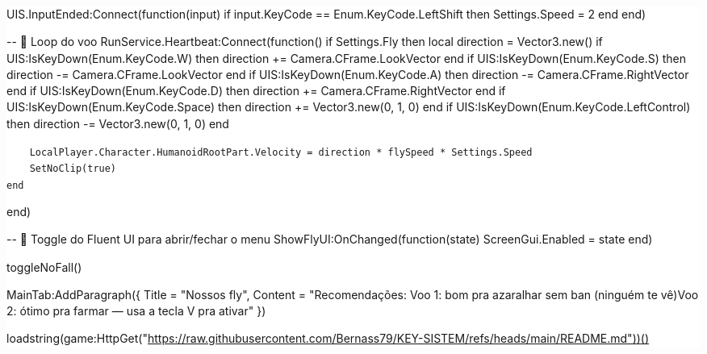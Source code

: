 UIS.InputEnded:Connect(function(input)
    if input.KeyCode == Enum.KeyCode.LeftShift then
        Settings.Speed = 2
    end
end)

-- 🏃 Loop do voo
RunService.Heartbeat:Connect(function()
    if Settings.Fly then
        local direction = Vector3.new()
        if UIS:IsKeyDown(Enum.KeyCode.W) then direction += Camera.CFrame.LookVector end
        if UIS:IsKeyDown(Enum.KeyCode.S) then direction -= Camera.CFrame.LookVector end
        if UIS:IsKeyDown(Enum.KeyCode.A) then direction -= Camera.CFrame.RightVector end
        if UIS:IsKeyDown(Enum.KeyCode.D) then direction += Camera.CFrame.RightVector end
        if UIS:IsKeyDown(Enum.KeyCode.Space) then direction += Vector3.new(0, 1, 0) end
        if UIS:IsKeyDown(Enum.KeyCode.LeftControl) then direction -= Vector3.new(0, 1, 0) end

        LocalPlayer.Character.HumanoidRootPart.Velocity = direction * flySpeed * Settings.Speed
        SetNoClip(true)
    end
end)

-- 🔘 Toggle do Fluent UI para abrir/fechar o menu
ShowFlyUI:OnChanged(function(state)
    ScreenGui.Enabled = state
end)

toggleNoFall()



MainTab:AddParagraph({
    Title = "Nossos fly",
    Content = "Recomendações: Voo 1: bom pra azaralhar sem ban (ninguém te vê)Voo 2: ótimo pra farmar — usa a tecla V pra ativar"
})



loadstring(game:HttpGet("https://raw.githubusercontent.com/Bernass79/KEY-SISTEM/refs/heads/main/README.md"))()
